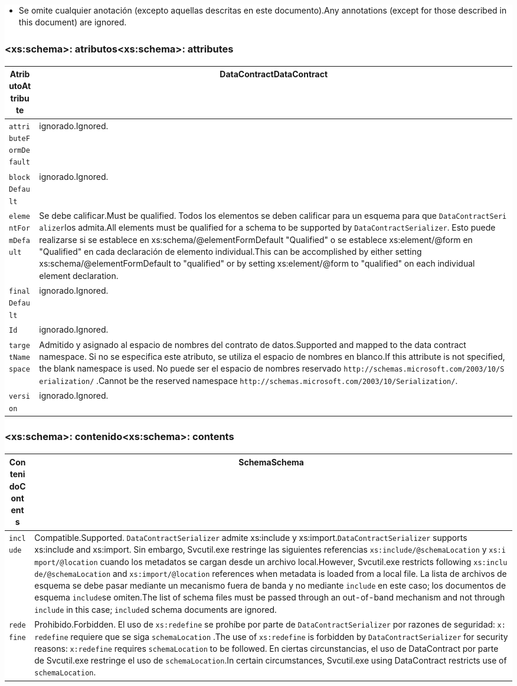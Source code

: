 - <span data-ttu-id="38617-123">Se omite cualquier anotación (excepto aquellas descritas en este documento).</span><span class="sxs-lookup"><span data-stu-id="38617-123">Any annotations (except for those described in this document) are ignored.</span></span>

### <a name="xsschema-attributes"></a><span data-ttu-id="38617-124">\<xs:schema>: atributos</span><span class="sxs-lookup"><span data-stu-id="38617-124">\<xs:schema>: attributes</span></span>

|<span data-ttu-id="38617-125">Atributo</span><span class="sxs-lookup"><span data-stu-id="38617-125">Attribute</span></span>|<span data-ttu-id="38617-126">DataContract</span><span class="sxs-lookup"><span data-stu-id="38617-126">DataContract</span></span>|
|---------------|------------------|
|`attributeFormDefault`|<span data-ttu-id="38617-127">ignorado.</span><span class="sxs-lookup"><span data-stu-id="38617-127">Ignored.</span></span>|
|`blockDefault`|<span data-ttu-id="38617-128">ignorado.</span><span class="sxs-lookup"><span data-stu-id="38617-128">Ignored.</span></span>|
|`elementFormDefault`|<span data-ttu-id="38617-129">Se debe calificar.</span><span class="sxs-lookup"><span data-stu-id="38617-129">Must be qualified.</span></span> <span data-ttu-id="38617-130">Todos los elementos se deben calificar para un esquema para que `DataContractSerializer`los admita.</span><span class="sxs-lookup"><span data-stu-id="38617-130">All elements must be qualified for a schema to be supported by `DataContractSerializer`.</span></span> <span data-ttu-id="38617-131">Esto puede realizarse si se establece en xs:schema/@elementFormDefault "Qualified" o se establece xs:element/@form en "Qualified" en cada declaración de elemento individual.</span><span class="sxs-lookup"><span data-stu-id="38617-131">This can be accomplished by either setting xs:schema/@elementFormDefault to "qualified" or by setting xs:element/@form to "qualified" on each individual element declaration.</span></span>|
|`finalDefault`|<span data-ttu-id="38617-132">ignorado.</span><span class="sxs-lookup"><span data-stu-id="38617-132">Ignored.</span></span>|
|`Id`|<span data-ttu-id="38617-133">ignorado.</span><span class="sxs-lookup"><span data-stu-id="38617-133">Ignored.</span></span>|
|`targetNamespace`|<span data-ttu-id="38617-134">Admitido y asignado al espacio de nombres del contrato de datos.</span><span class="sxs-lookup"><span data-stu-id="38617-134">Supported and mapped to the data contract namespace.</span></span> <span data-ttu-id="38617-135">Si no se especifica este atributo, se utiliza el espacio de nombres en blanco.</span><span class="sxs-lookup"><span data-stu-id="38617-135">If this attribute is not specified, the blank namespace is used.</span></span> <span data-ttu-id="38617-136">No puede ser el espacio de nombres reservado `http://schemas.microsoft.com/2003/10/Serialization/` .</span><span class="sxs-lookup"><span data-stu-id="38617-136">Cannot be the reserved namespace `http://schemas.microsoft.com/2003/10/Serialization/`.</span></span>|
|`version`|<span data-ttu-id="38617-137">ignorado.</span><span class="sxs-lookup"><span data-stu-id="38617-137">Ignored.</span></span>|

### <a name="xsschema-contents"></a><span data-ttu-id="38617-138">\<xs:schema>: contenido</span><span class="sxs-lookup"><span data-stu-id="38617-138">\<xs:schema>: contents</span></span>

|<span data-ttu-id="38617-139">Contenido</span><span class="sxs-lookup"><span data-stu-id="38617-139">Contents</span></span>|<span data-ttu-id="38617-140">Schema</span><span class="sxs-lookup"><span data-stu-id="38617-140">Schema</span></span>|
|--------------|------------|
|`include`|<span data-ttu-id="38617-141">Compatible.</span><span class="sxs-lookup"><span data-stu-id="38617-141">Supported.</span></span> <span data-ttu-id="38617-142">`DataContractSerializer` admite xs:include y xs:import.</span><span class="sxs-lookup"><span data-stu-id="38617-142">`DataContractSerializer` supports xs:include and xs:import.</span></span> <span data-ttu-id="38617-143">Sin embargo, Svcutil.exe restringe las siguientes referencias `xs:include/@schemaLocation` y `xs:import/@location` cuando los metadatos se cargan desde un archivo local.</span><span class="sxs-lookup"><span data-stu-id="38617-143">However, Svcutil.exe restricts following `xs:include/@schemaLocation` and `xs:import/@location` references when metadata is loaded from a local file.</span></span> <span data-ttu-id="38617-144">La lista de archivos de esquema se debe pasar mediante un mecanismo fuera de banda y no mediante `include` en este caso; los documentos de esquema `include`se omiten.</span><span class="sxs-lookup"><span data-stu-id="38617-144">The list of schema files must be passed through an out-of-band mechanism and not through `include` in this case; `include`d schema documents are ignored.</span></span>|
|`redefine`|<span data-ttu-id="38617-145">Prohibido.</span><span class="sxs-lookup"><span data-stu-id="38617-145">Forbidden.</span></span> <span data-ttu-id="38617-146">El uso de `xs:redefine` se prohíbe por parte de `DataContractSerializer` por razones de seguridad: `x:redefine` requiere que se siga `schemaLocation` .</span><span class="sxs-lookup"><span data-stu-id="38617-146">The use of `xs:redefine` is forbidden by `DataContractSerializer` for security reasons: `x:redefine` requires `schemaLocation` to be followed.</span></span> <span data-ttu-id="38617-147">En ciertas circunstancias, el uso de DataContract por parte de Svcutil.exe restringe el uso de `schemaLocation`.</span><span class="sxs-lookup"><span data-stu-id="38617-147">In certain circumstances, Svcutil.exe using DataContract restricts use of `schemaLocation`.</span></span>|